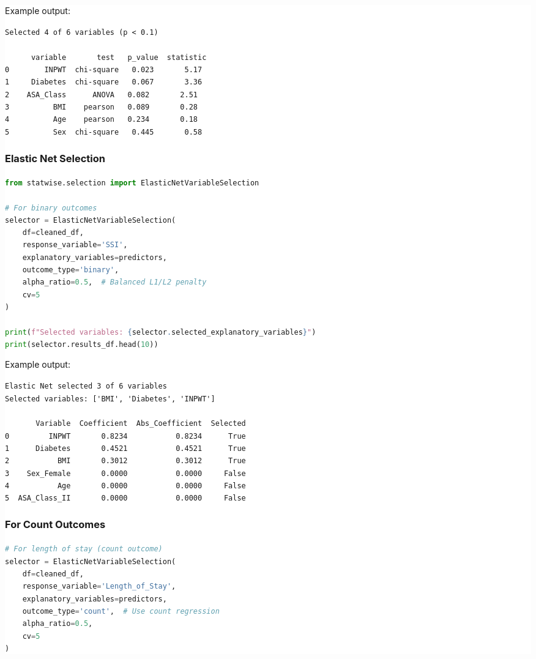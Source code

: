 Example output:
```
Selected 4 of 6 variables (p < 0.1)

      variable       test   p_value  statistic
0        INPWT  chi-square   0.023       5.17
1     Diabetes  chi-square   0.067       3.36
2    ASA_Class      ANOVA   0.082       2.51
3          BMI    pearson   0.089       0.28
4          Age    pearson   0.234       0.18
5          Sex  chi-square   0.445       0.58
```

### Elastic Net Selection

```python
from statwise.selection import ElasticNetVariableSelection

# For binary outcomes
selector = ElasticNetVariableSelection(
    df=cleaned_df,
    response_variable='SSI',
    explanatory_variables=predictors,
    outcome_type='binary',
    alpha_ratio=0.5,  # Balanced L1/L2 penalty
    cv=5
)

print(f"Selected variables: {selector.selected_explanatory_variables}")
print(selector.results_df.head(10))
```

Example output:
```
Elastic Net selected 3 of 6 variables
Selected variables: ['BMI', 'Diabetes', 'INPWT']

       Variable  Coefficient  Abs_Coefficient  Selected
0         INPWT       0.8234           0.8234      True
1      Diabetes       0.4521           0.4521      True
2           BMI       0.3012           0.3012      True
3    Sex_Female       0.0000           0.0000     False
4           Age       0.0000           0.0000     False
5  ASA_Class_II       0.0000           0.0000     False
```

### For Count Outcomes

```python
# For length of stay (count outcome)
selector = ElasticNetVariableSelection(
    df=cleaned_df,
    response_variable='Length_of_Stay',
    explanatory_variables=predictors,
    outcome_type='count',  # Use count regression
    alpha_ratio=0.5,
    cv=5
)
```
